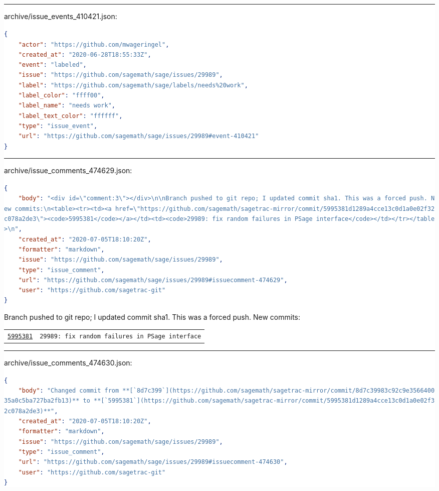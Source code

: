

---

archive/issue_events_410421.json:
```json
{
    "actor": "https://github.com/mwageringel",
    "created_at": "2020-06-28T18:55:33Z",
    "event": "labeled",
    "issue": "https://github.com/sagemath/sage/issues/29989",
    "label": "https://github.com/sagemath/sage/labels/needs%20work",
    "label_color": "ffff00",
    "label_name": "needs work",
    "label_text_color": "ffffff",
    "type": "issue_event",
    "url": "https://github.com/sagemath/sage/issues/29989#event-410421"
}
```



---

archive/issue_comments_474629.json:
```json
{
    "body": "<div id=\"comment:3\"></div>\n\nBranch pushed to git repo; I updated commit sha1. This was a forced push. New commits:\n<table><tr><td><a href=\"https://github.com/sagemath/sagetrac-mirror/commit/5995381d1289a4cce13c0d1a0e02f32c078a2de3\"><code>5995381</code></a></td><td><code>29989: fix random failures in PSage interface</code></td></tr></table>\n",
    "created_at": "2020-07-05T18:10:20Z",
    "formatter": "markdown",
    "issue": "https://github.com/sagemath/sage/issues/29989",
    "type": "issue_comment",
    "url": "https://github.com/sagemath/sage/issues/29989#issuecomment-474629",
    "user": "https://github.com/sagetrac-git"
}
```

<div id="comment:3"></div>

Branch pushed to git repo; I updated commit sha1. This was a forced push. New commits:
<table><tr><td><a href="https://github.com/sagemath/sagetrac-mirror/commit/5995381d1289a4cce13c0d1a0e02f32c078a2de3"><code>5995381</code></a></td><td><code>29989: fix random failures in PSage interface</code></td></tr></table>




---

archive/issue_comments_474630.json:
```json
{
    "body": "Changed commit from **[`8d7c399`](https://github.com/sagemath/sagetrac-mirror/commit/8d7c39983c92c9e356640035a0c5ba727ba2fb13)** to **[`5995381`](https://github.com/sagemath/sagetrac-mirror/commit/5995381d1289a4cce13c0d1a0e02f32c078a2de3)**",
    "created_at": "2020-07-05T18:10:20Z",
    "formatter": "markdown",
    "issue": "https://github.com/sagemath/sage/issues/29989",
    "type": "issue_comment",
    "url": "https://github.com/sagemath/sage/issues/29989#issuecomment-474630",
    "user": "https://github.com/sagetrac-git"
}
```

